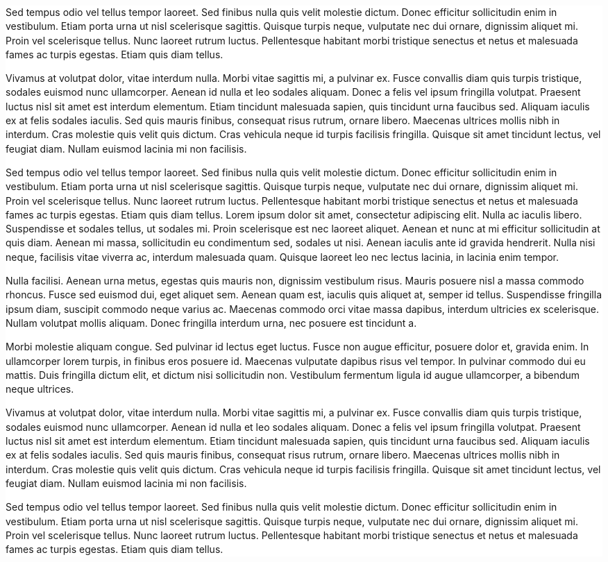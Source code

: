 Sed tempus odio vel tellus tempor laoreet. Sed finibus nulla quis velit molestie dictum. Donec efficitur sollicitudin enim in vestibulum. Etiam porta urna ut nisl scelerisque sagittis. Quisque turpis neque, vulputate nec dui ornare, dignissim aliquet mi. Proin vel scelerisque tellus. Nunc laoreet rutrum luctus. Pellentesque habitant morbi tristique senectus et netus et malesuada fames ac turpis egestas. Etiam quis diam tellus.


Vivamus at volutpat dolor, vitae interdum nulla. Morbi vitae sagittis mi, a pulvinar ex. Fusce convallis diam quis turpis tristique, sodales euismod nunc ullamcorper. Aenean id nulla et leo sodales aliquam. Donec a felis vel ipsum fringilla volutpat. Praesent luctus nisl sit amet est interdum elementum. Etiam tincidunt malesuada sapien, quis tincidunt urna faucibus sed. Aliquam iaculis ex at felis sodales iaculis. Sed quis mauris finibus, consequat risus rutrum, ornare libero. Maecenas ultrices mollis nibh in interdum. Cras molestie quis velit quis dictum. Cras vehicula neque id turpis facilisis fringilla. Quisque sit amet tincidunt lectus, vel feugiat diam. Nullam euismod lacinia mi non facilisis.

Sed tempus odio vel tellus tempor laoreet. Sed finibus nulla quis velit molestie dictum. Donec efficitur sollicitudin enim in vestibulum. Etiam porta urna ut nisl scelerisque sagittis. Quisque turpis neque, vulputate nec dui ornare, dignissim aliquet mi. Proin vel scelerisque tellus. Nunc laoreet rutrum luctus. Pellentesque habitant morbi tristique senectus et netus et malesuada fames ac turpis egestas. Etiam quis diam tellus.
Lorem ipsum dolor sit amet, consectetur adipiscing elit. Nulla ac iaculis libero. Suspendisse et sodales tellus, ut sodales mi. Proin scelerisque est nec laoreet aliquet. Aenean et nunc at mi efficitur sollicitudin at quis diam. Aenean mi massa, sollicitudin eu condimentum sed, sodales ut nisi. Aenean iaculis ante id gravida hendrerit. Nulla nisi neque, facilisis vitae viverra ac, interdum malesuada quam. Quisque laoreet leo nec lectus lacinia, in lacinia enim tempor.

Nulla facilisi. Aenean urna metus, egestas quis mauris non, dignissim vestibulum risus. Mauris posuere nisl a massa commodo rhoncus. Fusce sed euismod dui, eget aliquet sem. Aenean quam est, iaculis quis aliquet at, semper id tellus. Suspendisse fringilla ipsum diam, suscipit commodo neque varius ac. Maecenas commodo orci vitae massa dapibus, interdum ultricies ex scelerisque. Nullam volutpat mollis aliquam. Donec fringilla interdum urna, nec posuere est tincidunt a.

Morbi molestie aliquam congue. Sed pulvinar id lectus eget luctus. Fusce non augue efficitur, posuere dolor et, gravida enim. In ullamcorper lorem turpis, in finibus eros posuere id. Maecenas vulputate dapibus risus vel tempor. In pulvinar commodo dui eu mattis. Duis fringilla dictum elit, et dictum nisi sollicitudin non. Vestibulum fermentum ligula id augue ullamcorper, a bibendum neque ultrices.

Vivamus at volutpat dolor, vitae interdum nulla. Morbi vitae sagittis mi, a pulvinar ex. Fusce convallis diam quis turpis tristique, sodales euismod nunc ullamcorper. Aenean id nulla et leo sodales aliquam. Donec a felis vel ipsum fringilla volutpat. Praesent luctus nisl sit amet est interdum elementum. Etiam tincidunt malesuada sapien, quis tincidunt urna faucibus sed. Aliquam iaculis ex at felis sodales iaculis. Sed quis mauris finibus, consequat risus rutrum, ornare libero. Maecenas ultrices mollis nibh in interdum. Cras molestie quis velit quis dictum. Cras vehicula neque id turpis facilisis fringilla. Quisque sit amet tincidunt lectus, vel feugiat diam. Nullam euismod lacinia mi non facilisis.

Sed tempus odio vel tellus tempor laoreet. Sed finibus nulla quis velit molestie dictum. Donec efficitur sollicitudin enim in vestibulum. Etiam porta urna ut nisl scelerisque sagittis. Quisque turpis neque, vulputate nec dui ornare, dignissim aliquet mi. Proin vel scelerisque tellus. Nunc laoreet rutrum luctus. Pellentesque habitant morbi tristique senectus et netus et malesuada fames ac turpis egestas. Etiam quis diam tellus.
